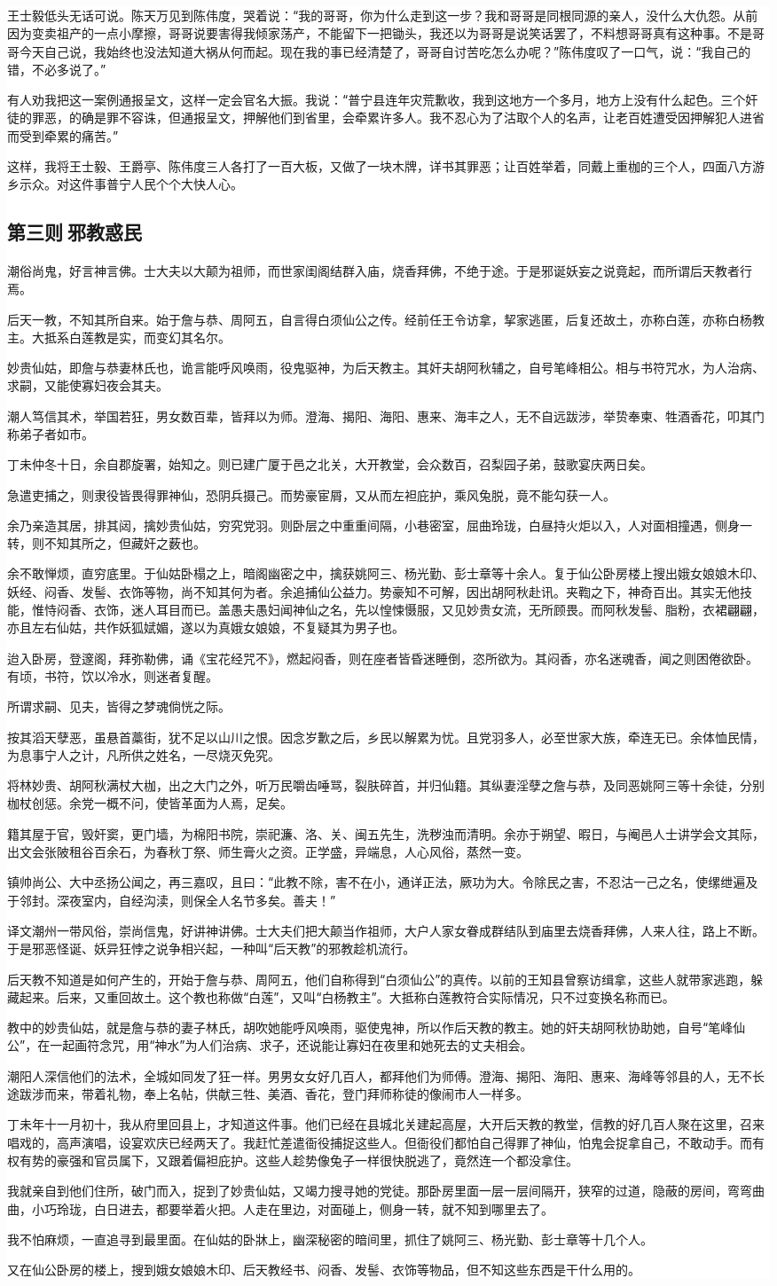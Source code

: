 王士毅低头无话可说。陈天万见到陈伟度，哭着说：“我的哥哥，你为什么走到这一步？我和哥哥是同根同源的亲人，没什么大仇怨。从前因为变卖祖产的一点小摩擦，哥哥说要害得我倾家荡产，不能留下一把锄头，我还以为哥哥是说笑话罢了，不料想哥哥真有这种事。不是哥哥今天自己说，我始终也没法知道大祸从何而起。现在我的事已经清楚了，哥哥自讨苦吃怎么办呢？”陈伟度叹了一口气，说：“我自己的错，不必多说了。”  

有人劝我把这一案例通报呈文，这样一定会官名大振。我说：“普宁县连年灾荒歉收，我到这地方一个多月，地方上没有什么起色。三个奸徒的罪恶，的确是罪不容诛，但通报呈文，押解他们到省里，会牵累许多人。我不忍心为了沽取个人的名声，让老百姓遭受因押解犯人进省而受到牵累的痛苦。”  

这样，我将王士毅、王爵亭、陈伟度三人各打了一百大板，又做了一块木牌，详书其罪恶；让百姓举着，同戴上重枷的三个人，四面八方游乡示众。对这件事普宁人民个个大快人心。  

## 第三则    邪教惑民  

潮俗尚鬼，好言神言佛。士大夫以大颠为祖师，而世家闺阁结群入庙，烧香拜佛，不绝于途。于是邪诞妖妄之说竟起，而所谓后天教者行焉。  

后天一教，不知其所自来。始于詹与恭、周阿五，自言得白须仙公之传。经前任王令访拿，挈家逃匿，后复还故土，亦称白莲，亦称白杨教主。大抵系白莲教是实，而变幻其名尔。  

妙贵仙姑，即詹与恭妻林氏也，诡言能呼风唤雨，役鬼驱神，为后天教主。其奸夫胡阿秋辅之，自号笔峰相公。相与书符咒水，为人治病、求嗣，又能使寡妇夜会其夫。  

潮人笃信其术，举国若狂，男女数百辈，皆拜以为师。澄海、揭阳、海阳、惠来、海丰之人，无不自远跋涉，举贽奉柬、牲酒香花，叩其门称弟子者如市。  

丁未仲冬十日，余自郡旋署，始知之。则已建广厦于邑之北关，大开教堂，会众数百，召梨园子弟，鼓歌宴庆两日矣。  

急遣吏捕之，则隶役皆畏得罪神仙，恐阴兵摄己。而势豪宦屑，又从而左袒庇护，乘风兔脱，竟不能勾获一人。  

余乃亲造其居，排其闼，擒妙贵仙姑，穷究党羽。则卧层之中重重间隔，小巷密室，屈曲玲珑，白昼持火炬以入，人对面相撞遇，侧身一转，则不知其所之，但藏奸之薮也。  

余不敢惮烦，直穷底里。于仙姑卧榻之上，暗阁幽密之中，擒获姚阿三、杨光勤、彭士章等十余人。复于仙公卧房楼上搜出娥女娘娘木印、妖经、闷香、发髻、衣饰等物，尚不知其何为者。余追捕仙公益力。势豪知不可解，因出胡阿秋赴讯。夹鞫之下，神奇百出。其实无他技能，惟恃闷香、衣饰，迷人耳目而已。盖愚夫愚妇闻神仙之名，先以惶悚慑服，又见妙贵女流，无所顾畏。而阿秋发髻、脂粉，衣裙翩翩，亦且左右仙姑，共作妖狐娬媚，遂以为真娥女娘娘，不复疑其为男子也。  

迨入卧房，登邃阁，拜弥勒佛，诵《宝花经咒不》，燃起闷香，则在座者皆昏迷睡倒，恣所欲为。其闷香，亦名迷魂香，闻之则困倦欲卧。有顷，书符，饮以冷水，则迷者复醒。  

所谓求嗣、见夫，皆得之梦魂倘恍之际。  

按其滔天孽恶，虽悬首藁街，犹不足以山川之恨。因念岁歉之后，乡民以解累为忧。且党羽多人，必至世家大族，牵连无已。余体恤民情，为息事宁人之计，凡所供之姓名，一尽烧灭免究。  

将林妙贵、胡阿秋满杖大枷，出之大门之外，听万民嚼齿唾骂，裂肤碎首，并归仙籍。其纵妻淫孽之詹与恭，及同恶姚阿三等十余徒，分别枷杖创惩。余党一概不问，使皆革面为人焉，足矣。  

籍其屋于官，毁奸窦，更门墙，为棉阳书院，崇祀濂、洛、关、闽五先生，洗秽浊而清明。余亦于朔望、暇日，与阉邑人士讲学会文其际，出文会张陂租谷百余石，为春秋丁祭、师生膏火之资。正学盛，异端息，人心风俗，蒸然一变。  

镇帅尚公、大中丞扬公闻之，再三嘉叹，且曰：“此教不除，害不在小，通详正法，厥功为大。令除民之害，不忍沽一己之名，使缧绁遍及于邻封。深夜室内，自经沟渎，则保全人名节多矣。善夫！”  

译文潮州一带风俗，崇尚信鬼，好讲神讲佛。士大夫们把大颠当作祖师，大户人家女眷成群结队到庙里去烧香拜佛，人来人往，路上不断。于是邪恶怪诞、妖异狂悖之说争相兴起，一种叫“后天教”的邪教趁机流行。  

后天教不知道是如何产生的，开始于詹与恭、周阿五，他们自称得到“白须仙公”的真传。以前的王知县曾察访缉拿，这些人就带家逃跑，躲藏起来。后来，又重回故土。这个教也称做“白莲”，又叫“白杨教主”。大抵称白莲教符合实际情况，只不过变换名称而已。  

教中的妙贵仙姑，就是詹与恭的妻子林氏，胡吹她能呼风唤雨，驱使鬼神，所以作后天教的教主。她的奸夫胡阿秋协助她，自号“笔峰仙公”，在一起画符念咒，用“神水”为人们治病、求子，还说能让寡妇在夜里和她死去的丈夫相会。  

潮阳人深信他们的法术，全城如同发了狂一样。男男女女好几百人，都拜他们为师傅。澄海、揭阳、海阳、惠来、海峰等邻县的人，无不长途跋涉而来，带着礼物，奉上名帖，供献三牲、美酒、香花，登门拜师称徒的像闹市人一样多。  

丁未年十一月初十，我从府里回县上，才知道这件事。他们已经在县城北关建起高屋，大开后天教的教堂，信教的好几百人聚在这里，召来唱戏的，高声演唱，设宴欢庆已经两天了。我赶忙差遣衙役捕捉这些人。但衙役们都怕自己得罪了神仙，怕鬼会捉拿自己，不敢动手。而有权有势的豪强和官员属下，又跟着偏袒庇护。这些人趁势像兔子一样很快脱逃了，竟然连一个都没拿住。  

我就亲自到他们住所，破门而入，捉到了妙贵仙姑，又竭力搜寻她的党徒。那卧房里面一层一层间隔开，狭窄的过道，隐蔽的房间，弯弯曲曲，小巧玲珑，白日进去，都要举着火把。人走在里边，对面碰上，侧身一转，就不知到哪里去了。  

我不怕麻烦，一直追寻到最里面。在仙姑的卧牀上，幽深秘密的暗间里，抓住了姚阿三、杨光勤、彭士章等十几个人。  

又在仙公卧房的楼上，搜到娥女娘娘木印、后天教经书、闷香、发髻、衣饰等物品，但不知这些东西是干什么用的。  

